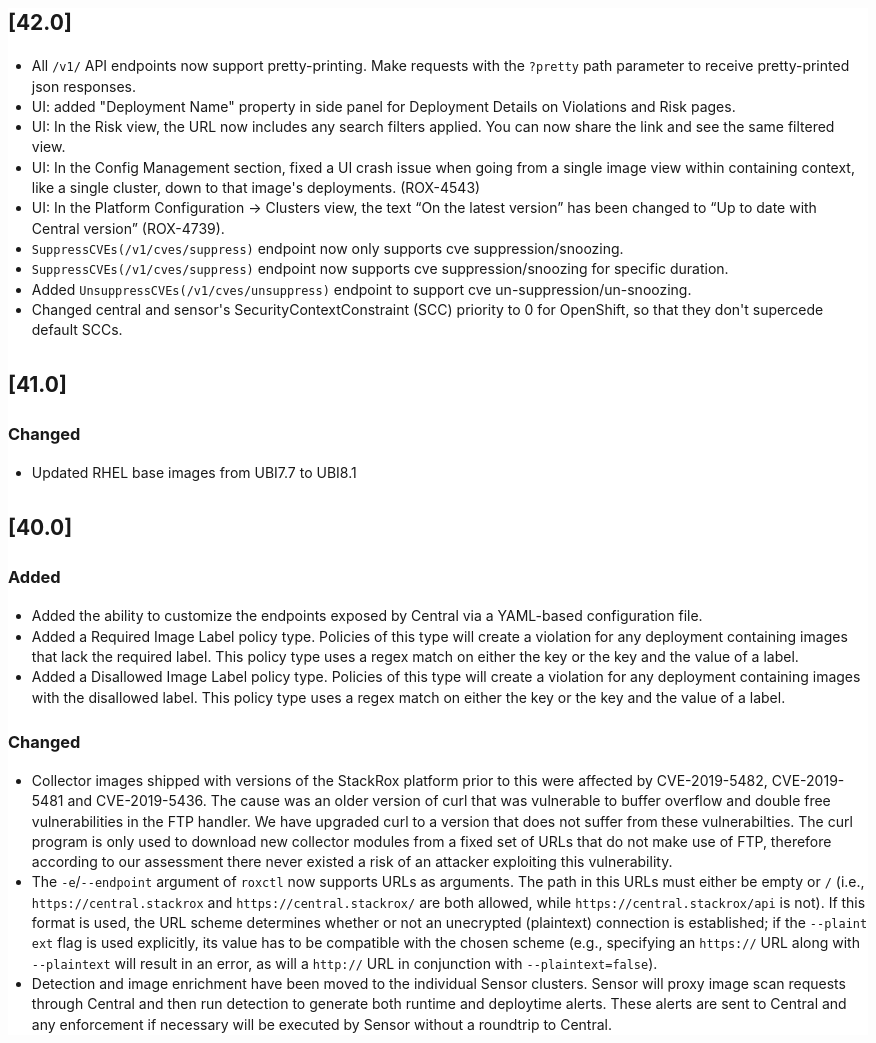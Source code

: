 ## [42.0]
- All `/v1/` API endpoints now support pretty-printing.  Make requests with the `?pretty` path parameter to receive pretty-printed json responses.
- UI: added "Deployment Name" property in side panel for Deployment Details on Violations and Risk pages.
- UI: In the Risk view, the URL now includes any search filters applied. You can now share the link and see the same filtered view.
- UI: In the Config Management section, fixed a UI crash issue when going from a single image view within containing context, like a single cluster, down to that image's deployments. (ROX-4543)
- UI: In the Platform Configuration -> Clusters view, the text “On the latest version” has been changed to “Up to date with Central version” (ROX-4739).
- `SuppressCVEs(/v1/cves/suppress)` endpoint now only supports cve suppression/snoozing.
- `SuppressCVEs(/v1/cves/suppress)` endpoint now supports cve suppression/snoozing for specific duration.
- Added `UnsuppressCVEs(/v1/cves/unsuppress)` endpoint to support cve un-suppression/un-snoozing.
- Changed central and sensor's SecurityContextConstraint (SCC) priority to 0 for OpenShift, so that they don't supercede default SCCs.

## [41.0]
### Changed
- Updated RHEL base images from UBI7.7 to UBI8.1

## [40.0]
### Added
- Added the ability to customize the endpoints exposed by Central via a YAML-based configuration file.
- Added a Required Image Label policy type.  Policies of this type will create a violation for any deployment containing images that lack the required label.  This policy type uses a regex match on either the key or the key and the value of a label.
- Added a Disallowed Image Label policy type.  Policies of this type will create a violation for any deployment containing images with the disallowed label.  This policy type uses a regex match on either the key or the key and the value of a label.

### Changed
- Collector images shipped with versions of the StackRox platform prior to this were affected by CVE-2019-5482, CVE-2019-5481 and CVE-2019-5436. The cause was an older version of curl that was vulnerable to buffer overflow and double free vulnerabilities in the FTP handler. We have upgraded curl to a version that does not suffer from these vulnerabilties. The curl program is only used to download new collector modules from a fixed set of URLs that do not make use of FTP, therefore according to our assessment there never existed a risk of an attacker exploiting this vulnerability.
- The `-e`/`--endpoint` argument of `roxctl` now supports URLs as arguments. The path in this URLs must either be empty
  or `/` (i.e., `https://central.stackrox` and `https://central.stackrox/` are both allowed, while
  `https://central.stackrox/api` is not). If this format is used, the URL scheme determines whether or not an unecrypted
  (plaintext) connection is established; if the `--plaintext` flag is used explicitly, its value has to be compatible
  with the chosen scheme (e.g., specifying an `https://` URL along with `--plaintext` will result in an error, as will
  a `http://` URL in conjunction with `--plaintext=false`).
- Detection and image enrichment have been moved to the individual Sensor clusters. Sensor will proxy image scan requests
  through Central and then run detection to generate both runtime and deploytime alerts. These alerts are sent to Central and any
  enforcement if necessary will be executed by Sensor without a roundtrip to Central.
